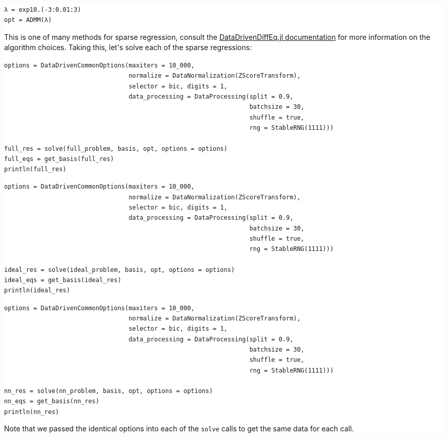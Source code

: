 ```@example ude
λ = exp10.(-3:0.01:3)
opt = ADMM(λ)
```

This is one of many methods for sparse regression, consult the
[DataDrivenDiffEq.jl documentation](https://docs.sciml.ai/DataDrivenDiffEq/stable/) for
more information on the algorithm choices. Taking this, let's solve each of the sparse
regressions:

```@example ude
options = DataDrivenCommonOptions(maxiters = 10_000,
                                  normalize = DataNormalization(ZScoreTransform),
                                  selector = bic, digits = 1,
                                  data_processing = DataProcessing(split = 0.9,
                                                                   batchsize = 30,
                                                                   shuffle = true,
                                                                   rng = StableRNG(1111)))

full_res = solve(full_problem, basis, opt, options = options)
full_eqs = get_basis(full_res)
println(full_res)
```

```@example ude
options = DataDrivenCommonOptions(maxiters = 10_000,
                                  normalize = DataNormalization(ZScoreTransform),
                                  selector = bic, digits = 1,
                                  data_processing = DataProcessing(split = 0.9,
                                                                   batchsize = 30,
                                                                   shuffle = true,
                                                                   rng = StableRNG(1111)))

ideal_res = solve(ideal_problem, basis, opt, options = options)
ideal_eqs = get_basis(ideal_res)
println(ideal_res)
```

```@example ude
options = DataDrivenCommonOptions(maxiters = 10_000,
                                  normalize = DataNormalization(ZScoreTransform),
                                  selector = bic, digits = 1,
                                  data_processing = DataProcessing(split = 0.9,
                                                                   batchsize = 30,
                                                                   shuffle = true,
                                                                   rng = StableRNG(1111)))

nn_res = solve(nn_problem, basis, opt, options = options)
nn_eqs = get_basis(nn_res)
println(nn_res)
```

Note that we passed the identical options into each of the `solve` calls to get the same data for each call.
